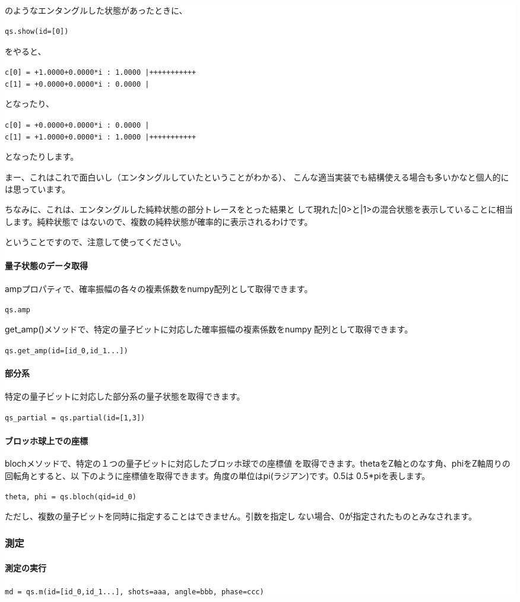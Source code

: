 のようなエンタングルした状態があったときに、

    qs.show(id=[0])
   
をやると、

    c[0] = +1.0000+0.0000*i : 1.0000 |+++++++++++
    c[1] = +0.0000+0.0000*i : 0.0000 |

となったり、

    c[0] = +0.0000+0.0000*i : 0.0000 |
    c[1] = +1.0000+0.0000*i : 1.0000 |+++++++++++

となったりします。

まー、これはこれで面白いし（エンタングルしていたということがわかる）、
こんな適当実装でも結構使える場合も多いかなと個人的には思っています。

ちなみに、これは、エンタングルした純粋状態の部分トレースをとった結果と
して現れた|0>と|1>の混合状態を表示していることに相当します。純粋状態で
はないので、複数の純粋状態が確率的に表示されるわけです。

ということですので、注意して使ってください。

#### 量子状態のデータ取得

ampプロパティで、確率振幅の各々の複素係数をnumpy配列として取得できます。

    qs.amp

get_amp()メソッドで、特定の量子ビットに対応した確率振幅の複素係数をnumpy
配列として取得できます。

    qs.get_amp(id=[id_0,id_1...])

#### 部分系

特定の量子ビットに対応した部分系の量子状態を取得できます。

    qs_partial = qs.partial(id=[1,3])

#### ブロッホ球上での座標

blochメソッドで、特定の１つの量子ビットに対応したブロッホ球での座標値
を取得できます。thetaをZ軸とのなす角、phiをZ軸周りの回転角とすると、以
下のように座標値を取得できます。角度の単位はpi(ラジアン)です。0.5は
0.5*piを表します。

    theta, phi = qs.bloch(qid=id_0)

ただし、複数の量子ビットを同時に指定することはできません。引数を指定し
ない場合、0が指定されたものとみなされます。

### 測定

#### 測定の実行

    md = qs.m(id=[id_0,id_1...], shots=aaa, angle=bbb, phase=ccc)
